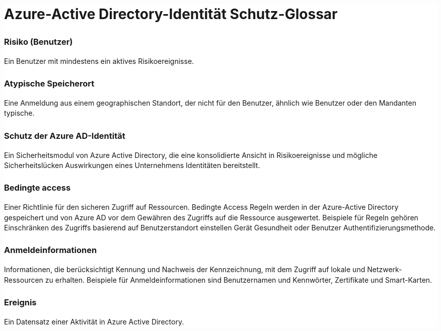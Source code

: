 <properties
    pageTitle="Azure-Active Directory-Identität Schutz-Glossar | Microsoft Azure"
    description="Azure-Active Directory-Identität Schutz-Glossar"
    services="active-directory"
    keywords="Schutz der Azure-active Directory-Identität, Cloud-app-Suche, Verwalten von Applications, Sicherheit, Risiken, Risiko Ebene, Sicherheitsrisiko, Sicherheitsrichtlinie, Glossar"
    documentationCenter=""
    authors="markusvi"
    manager="femila"
    editor=""/>

<tags
    ms.service="active-directory"
    ms.workload="identity"
    ms.tgt_pltfrm="na"
    ms.devlang="na"
    ms.topic="article"
    ms.date="08/16/2016"
    ms.author="markvi"/>

# <a name="azure-active-directory-identity-protection-glossary"></a>Azure-Active Directory-Identität Schutz-Glossar 


### <a name="at-risk-user"></a>Risiko (Benutzer)  
Ein Benutzer mit mindestens ein aktives Risikoereignisse. 

### <a name="atypical-sign-in-location"></a>Atypische Speicherort   
Eine Anmeldung aus einem geographischen Standort, der nicht für den Benutzer, ähnlich wie Benutzer oder den Mandanten typische.

### <a name="azure-ad-identity-protection"></a>Schutz der Azure AD-Identität    
Ein Sicherheitsmodul von Azure Active Directory, die eine konsolidierte Ansicht in Risikoereignisse und mögliche Sicherheitslücken Auswirkungen eines Unternehmens Identitäten bereitstellt.

### <a name="conditional-access"></a>Bedingte access  
Einer Richtlinie für den sicheren Zugriff auf Ressourcen. Bedingte Access Regeln werden in der Azure-Active Directory gespeichert und von Azure AD vor dem Gewähren des Zugriffs auf die Ressource ausgewertet.  Beispiele für Regeln gehören Einschränken des Zugriffs basierend auf Benutzerstandort einstellen Gerät Gesundheit oder Benutzer Authentifizierungsmethode.

### <a name="credentials"></a>Anmeldeinformationen     
Informationen, die berücksichtigt Kennung und Nachweis der Kennzeichnung, mit dem Zugriff auf lokale und Netzwerk-Ressourcen zu erhalten. Beispiele für Anmeldeinformationen sind Benutzernamen und Kennwörter, Zertifikate und Smart-Karten.

### <a name="event"></a>Ereignis   
Ein Datensatz einer Aktivität in Azure Active Directory.
